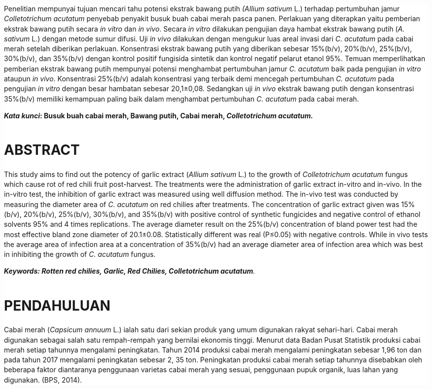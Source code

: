 <p><span class="font3">Penelitian mempunyai tujuan mencari tahu potensi ekstrak bawang putih </span><span class="font3" style="font-style:italic;">(Allium sativum</span><span class="font3"> L.) terhadap pertumbuhan jamur </span><span class="font3" style="font-style:italic;">Colletotrichum acutatum</span><span class="font3"> penyebab penyakit busuk buah cabai merah pasca panen. Perlakuan yang diterapkan yaitu pemberian ekstrak bawang putih secara </span><span class="font3" style="font-style:italic;">in vitro</span><span class="font3"> dan </span><span class="font3" style="font-style:italic;">in vivo</span><span class="font3">. Secara </span><span class="font3" style="font-style:italic;">in vitro</span><span class="font3"> dilakukan pengujian daya hambat ekstrak bawang putih (</span><span class="font3" style="font-style:italic;">A. sativum</span><span class="font3"> L.) dengan metode sumur difusi. Uji </span><span class="font3" style="font-style:italic;">in vivo</span><span class="font3"> dilakukan dengan mengukur luas areal invasi dari </span><span class="font3" style="font-style:italic;">C. acutatum</span><span class="font3"> pada cabai merah setelah diberikan perlakuan. Konsentrasi ekstrak bawang putih yang diberikan sebesar 15%(b/v), 20%(b/v), 25%(b/v), 30%(b/v), dan 35%(b/v) dengan kontrol positif fungisida sintetik dan kontrol negatif pelarut etanol 95%. Temuan memperlihatkan pemberian ekstrak bawang putih mempunyai potensi menghambat pertumbuhan jamur </span><span class="font3" style="font-style:italic;">C. acutatum</span><span class="font3"> baik pada pengujian </span><span class="font3" style="font-style:italic;">in vitro</span><span class="font3"> ataupun </span><span class="font3" style="font-style:italic;">in vivo</span><span class="font3">. Konsentrasi 25%(b/v) adalah konsentrasi yang terbaik demi mencegah pertumbuhan </span><span class="font3" style="font-style:italic;">C. acutatum</span><span class="font3"> pada pengujian </span><span class="font3" style="font-style:italic;">in vitro</span><span class="font3"> dengan besar hambatan sebesar 20,1±0,08. Sedangkan uji </span><span class="font3" style="font-style:italic;">in vivo</span><span class="font3"> ekstrak bawang putih dengan konsentrasi 35%(b/v) memiliki kemampuan paling baik dalam menghambat pertumbuhan </span><span class="font3" style="font-style:italic;">C. acutatum</span><span class="font3"> pada cabai merah.</span></p>
<p><span class="font3" style="font-weight:bold;font-style:italic;">Kata kunci</span><span class="font3" style="font-weight:bold;">: Busuk buah cabai merah, Bawang putih, Cabai merah, </span><span class="font3" style="font-weight:bold;font-style:italic;">Colletotrichum acutatum.</span></p>
<h1><a name="bookmark2"></a><span class="font3" style="font-weight:bold;"><a name="bookmark3"></a>ABSTRACT</span></h1>
<p><span class="font3">This study aims to find out the potency of garlic extract (</span><span class="font3" style="font-style:italic;">Allium sativum</span><span class="font3"> L.) to the growth of </span><span class="font3" style="font-style:italic;">Colletotrichum acutatum</span><span class="font3"> fungus which cause rot of red chili fruit post-harvest. The treatments were the administration of garlic extract in-vitro and in-vivo. In the in-vitro test, the inhibition of garlic extract was measured using well diffusion method. The in-vivo test was conducted by measuring the diameter area of </span><span class="font3" style="font-style:italic;">C. acutatum</span><span class="font3"> on red chilies after treatments. The concentration of garlic extract given was 15%(b/v), 20%(b/v), 25%(b/v), 30%(b/v), and 35%(b/v) with positive control of synthetic fungicides and negative control of ethanol solvents 95% and 4 times replications. The average diameter result on the 25%(b/v) concentration of bland power test had the most effective bland zone diameter of 20.1±0.08. Statistically different was real (P≤0.05) with negative controls. While in vivo tests the average area of infection area at a concentration of 35%(b/v) had an average diameter area of infection area which was best in inhibiting the growth of </span><span class="font3" style="font-style:italic;">C. acutatum</span><span class="font3"> fungus.</span></p>
<p><span class="font3" style="font-weight:bold;font-style:italic;">Keywords: Rotten red chilies, Garlic, Red Chilies, Colletotrichum acutatum</span><span class="font3" style="font-style:italic;">.</span></p>
<h1><a name="bookmark4"></a><span class="font3" style="font-weight:bold;"><a name="bookmark5"></a>PENDAHULUAN</span></h1>
<p><span class="font3">Cabai merah (</span><span class="font3" style="font-style:italic;">Capsicum annuum</span><span class="font3"> L.) ialah satu dari sekian produk yang umum digunakan rakyat sehari-hari. Cabai merah digunakan sebagai salah satu rempah-rempah yang bernilai ekonomis tinggi. Menurut data Badan Pusat Statistik produksi cabai merah setiap tahunnya mengalami peningkatan. Tahun 2014 produksi cabai merah mengalami peningkatan sebesar 1,96 ton dan pada tahun 2017 mengalami peningkatan sebesar 2, 35 ton. Peningkatan produksi cabai merah setiap tahunnya disebabkan oleh beberapa faktor diantaranya penggunaan varietas cabai merah yang sesuai, penggunaan pupuk organik, luas lahan yang digunakan. (BPS, 2014).</span></p>